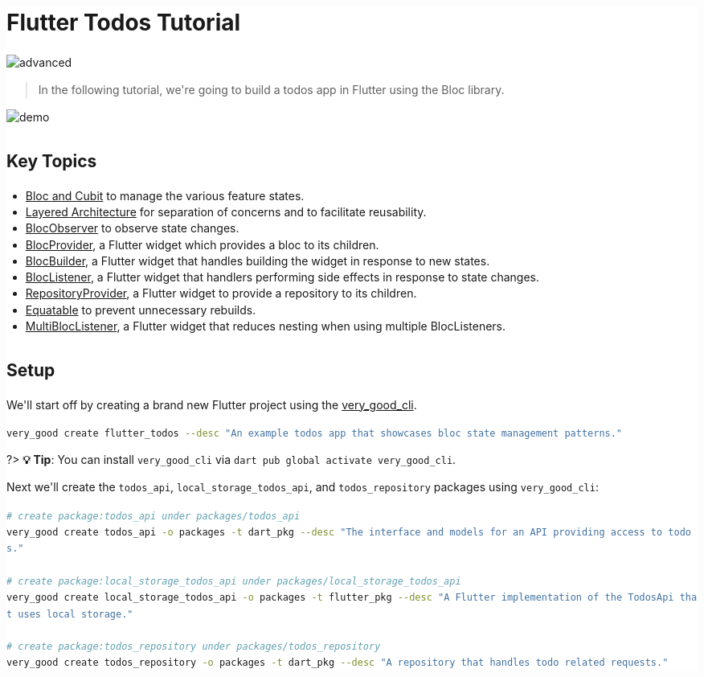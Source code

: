 # Flutter Todos Tutorial

![advanced](https://img.shields.io/badge/level-advanced-red.svg)

> In the following tutorial, we're going to build a todos app in Flutter using the Bloc library.

![demo](./assets/gifs/flutter_todos.gif)

## Key Topics

- [Bloc and Cubit](/coreconcepts?id=cubit-vs-bloc) to manage the various feature states.
- [Layered Architecture](/architecture) for separation of concerns and to facilitate reusability.
- [BlocObserver](/coreconcepts?id=blocobserver) to observe state changes.
- [BlocProvider](/flutterbloccoreconcepts?id=blocprovider), a Flutter widget which provides a bloc to its children.
- [BlocBuilder](/flutterbloccoreconcepts?id=blocbuilder), a Flutter widget that handles building the widget in response to new states.
- [BlocListener](/flutterbloccoreconcepts?id=bloclistener), a Flutter widget that handlers performing side effects in response to state changes.
- [RepositoryProvider](/flutterbloccoreconcepts?id=repositoryprovider), a Flutter widget to provide a repository to its children.
- [Equatable](/faqs?id=when-to-use-equatable) to prevent unnecessary rebuilds.
- [MultiBlocListener](/flutterbloccoreconcepts?id=multibloclistener), a Flutter widget that reduces nesting when using multiple BlocListeners.

## Setup

We'll start off by creating a brand new Flutter project using the [very_good_cli](https://pub.dev/packages/very_good_cli).

```sh
very_good create flutter_todos --desc "An example todos app that showcases bloc state management patterns."
```

?> **💡 Tip**: You can install `very_good_cli` via `dart pub global activate very_good_cli`.

Next we'll create the `todos_api`, `local_storage_todos_api`, and `todos_repository` packages using `very_good_cli`:

```sh
# create package:todos_api under packages/todos_api
very_good create todos_api -o packages -t dart_pkg --desc "The interface and models for an API providing access to todos."

# create package:local_storage_todos_api under packages/local_storage_todos_api
very_good create local_storage_todos_api -o packages -t flutter_pkg --desc "A Flutter implementation of the TodosApi that uses local storage."

# create package:todos_repository under packages/todos_repository
very_good create todos_repository -o packages -t dart_pkg --desc "A repository that handles todo related requests."
```
